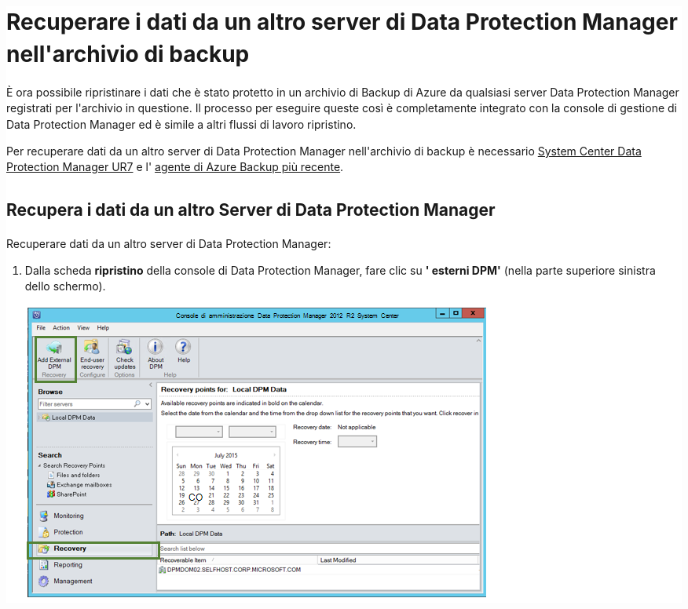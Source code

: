 <properties
    pageTitle="Recuperare i dati da un altro server di Data Protection Manager nell'archivio di backup | Microsoft Azure"
    description="Recuperare i dati che è stato protetto in un archivio di Backup di Azure da qualsiasi server Data Protection Manager registrati per l'archivio in questione."
    services="backup"
    documentationCenter=""
    authors="nkolli1"
    manager="shreeshd"
    editor=""/>

<tags
    ms.service="backup"
    ms.workload="storage-backup-recovery"
    ms.tgt_pltfrm="na"
    ms.devlang="na"
    ms.topic="article"
    ms.date="08/08/2016"
    ms.author="giridham;jimpark;trinadhk;markgal"/>

# <a name="recovering-data-from-another-dpm-server-in-the-backup-vault"></a>Recuperare i dati da un altro server di Data Protection Manager nell'archivio di backup
È ora possibile ripristinare i dati che è stato protetto in un archivio di Backup di Azure da qualsiasi server Data Protection Manager registrati per l'archivio in questione. Il processo per eseguire queste così è completamente integrato con la console di gestione di Data Protection Manager ed è simile a altri flussi di lavoro ripristino.

Per recuperare dati da un altro server di Data Protection Manager nell'archivio di backup è necessario [System Center Data Protection Manager UR7](https://support.microsoft.com/en-us/kb/3065246) e l' [agente di Azure Backup più recente](http://aka.ms/azurebackup_agent).

## <a name="recover-data-from-another-dpm-server"></a>Recupera i dati da un altro Server di Data Protection Manager
Recuperare dati da un altro server di Data Protection Manager:

1. Dalla scheda **ripristino** della console di Data Protection Manager, fare clic su **' esterni DPM'** (nella parte superiore sinistra dello schermo).

    ![Data Protection Manager esterni di Active Directory](./media/backup-azure-alternate-dpm-server/add-external-dpm.png)

